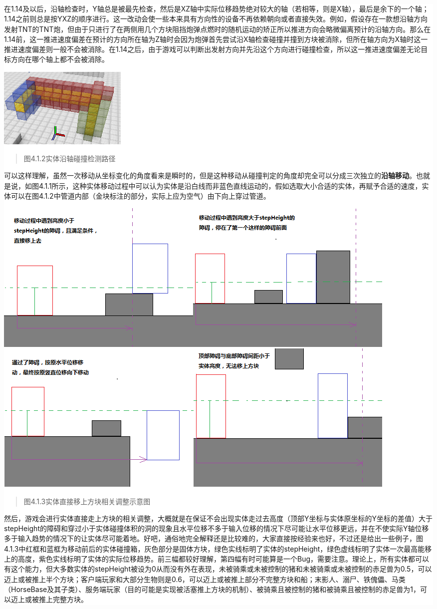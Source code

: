 在1.14及以后，沿轴检查时，Y轴总是被最先检查，然后是XZ轴中实际位移趋势绝对较大的轴（若相等，则是X轴），最后是余下的一个轴；1.14之前则总是按YXZ的顺序进行。这一改动会使一些本来具有方向性的设备不再依赖朝向或者直接失效。例如，假设存在一款想沿轴方向发射TNT的TNT炮，但由于只进行了在两侧用几个方块阻挡炮弹点燃时的随机运动的矫正所以推进方向会略微偏离预计的沿轴方向。那么在1.14前，这一推进速度偏差在预计的方向所在轴为Z轴时会因为炮弹首先尝试沿X轴检查碰撞并撞到方块被消除，但所在轴方向为X轴时这一推进速度偏差则一般不会被消除。在1.14之后，由于游戏可以判断出发射方向并先沿这个方向进行碰撞检查，所以这一推进速度偏差无论目标方向在哪个轴上都不会被消除。

![TNT_Trace.png](media/image14.png)

> 图4.1.2实体沿轴碰撞检测路径

可以这样理解，虽然一次移动从坐标变化的角度看来是瞬时的，但是这种移动从碰撞判定的角度却完全可以分成三次独立的**沿轴移动**。也就是说，如图4.1.1所示，这种实体移动过程中可以认为实体是沿白线而非蓝色直线运动的，假如选取大小合适的实体，再赋予合适的速度，实体可以在图4.1.2中管道内部（金块标注的部分，实际上应为空气）由下向上穿过管道。

![stepHeight_1.png](media/image15.png)

> 图4.1.3实体直接移上方块相关调整示意图

然后，游戏会进行实体直接走上方块的相关调整，大概就是在保证不会出现实体走过去高度（顶部Y坐标与实体原坐标的Y坐标的差值）大于stepHeight的障碍和穿过小于实体碰撞体积的洞的现象且水平位移不多于输入位移的情况下尽可能让水平位移更远，并在不使实际Y轴位移多于输入趋势的情况下的让实体尽可能着地。好吧，通俗地完全解释还是比较难的，大家直接按经验来也好，不过还是给出一些例子，图4.1.3中红框和蓝框为移动前后的实体碰撞箱，灰色部分是固体方块，绿色实线标明了实体的stepHeight，绿色虚线标明了实体一次最高能移上的高度，紫色实线标明了实体的实际位移趋势。前三幅都较好理解，第四幅有时可能算是一个Bug，需要注意。理论上，所有实体都可以有这个能力，但大多数实体的stepHeight被设为0从而没有外在表现，未被骑乘或未被控制的猪和未被骑乘或未被控制的赤足兽为0.5，可以迈上或被推上半个方块；客户端玩家和大部分生物则是0.6，可以迈上或被推上部分不完整方块和船；末影人、溺尸、铁傀儡、马类（HorseBase及其子类）、服务端玩家（目的可能是实现被活塞推上方块的机制）、被骑乘且被控制的猪和被骑乘且被控制的赤足兽为1，可以迈上或被推上完整方块。
